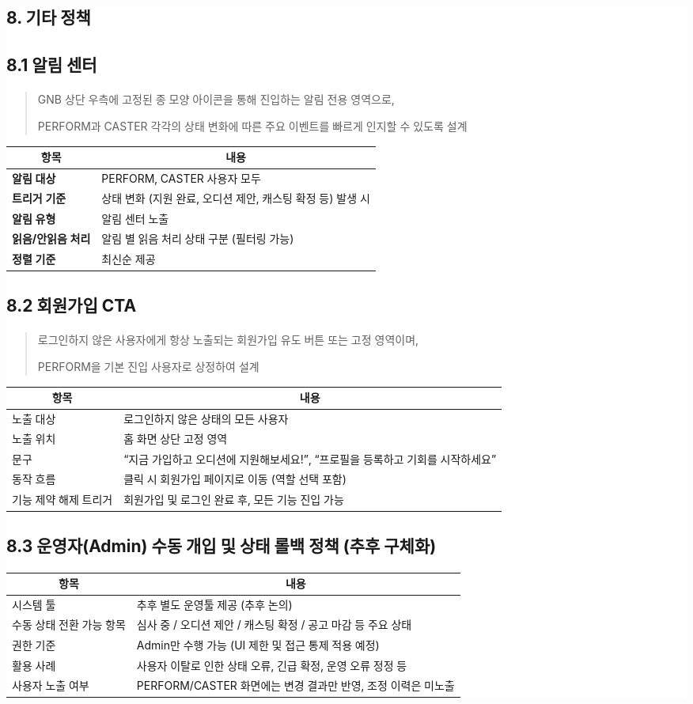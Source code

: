 ## 8. 기타 정책

## 8.1 알림 센터

> GNB 상단 우측에 고정된 종 모양 아이콘을 통해 진입하는 알림 전용 영역으로,
> 
> 
> PERFORM과 CASTER 각각의 상태 변화에 따른 주요 이벤트를 빠르게 인지할 수 있도록 설계
> 

| 항목 | 내용 |
| --- | --- |
| **알림 대상** | PERFORM, CASTER 사용자 모두 |
| **트리거 기준** | 상태 변화 (지원 완료, 오디션 제안, 캐스팅 확정 등) 발생 시 |
| **알림 유형** | 알림 센터 노출 |
| **읽음/안읽음 처리** | 알림 별 읽음 처리 상태 구분 (필터링 가능) |
| **정렬 기준** | 최신순 제공 |

## 8.2 회원가입 CTA

> 로그인하지 않은 사용자에게 항상 노출되는 회원가입 유도 버튼 또는 고정 영역이며,
> 
> 
> PERFORM을 기본 진입 사용자로 상정하여 설계
> 

| 항목 | 내용 |
| --- | --- |
| 노출 대상 | 로그인하지 않은 상태의 모든 사용자 |
| 노출 위치 | 홈 화면 상단 고정 영역 |
| 문구 | “지금 가입하고 오디션에 지원해보세요!”, “프로필을 등록하고 기회를 시작하세요” |
| 동작 흐름 | 클릭 시 회원가입 페이지로 이동 (역할 선택 포함) |
| 기능 제약 해제 트리거 | 회원가입 및 로그인 완료 후, 모든 기능 진입 가능 |

## 8.3 운영자(Admin) 수동 개입 및 상태 롤백 정책 (추후 구체화)

| 항목 | 내용 |
| --- | --- |
| 시스템 툴 | 추후 별도 운영툴 제공 (추후 논의) |
| 수동 상태 전환 가능 항목 | 심사 중 / 오디션 제안 / 캐스팅 확정 / 공고 마감 등 주요 상태 |
| 권한 기준 | Admin만 수행 가능 (UI 제한 및 접근 통제 적용 예정) |
| 활용 사례 | 사용자 이탈로 인한 상태 오류, 긴급 확정, 운영 오류 정정 등 |
| 사용자 노출 여부 | PERFORM/CASTER 화면에는 변경 결과만 반영, 조정 이력은 미노출 |
